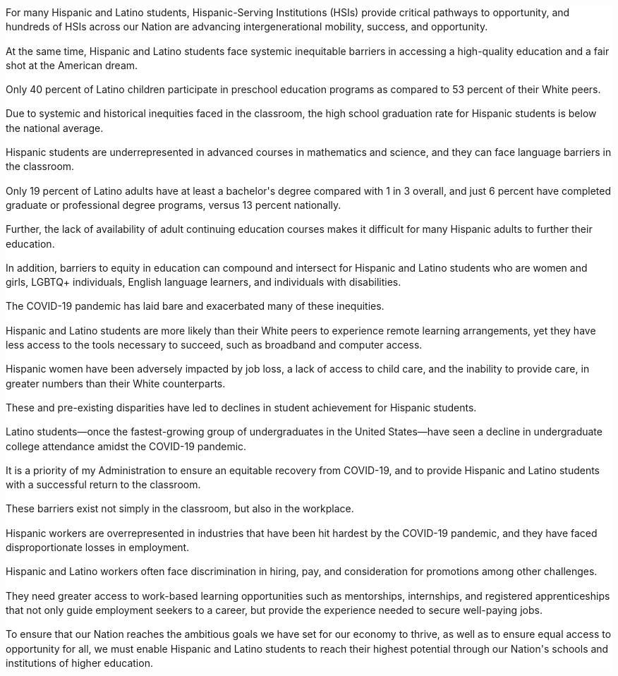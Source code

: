 For many Hispanic and Latino students, Hispanic-Serving Institutions (HSIs) provide critical pathways to opportunity, and hundreds of HSIs across our Nation are advancing intergenerational mobility, success, and opportunity.

At the same time, Hispanic and Latino students face systemic inequitable barriers in accessing a high-quality education and a fair shot at the American dream.

Only 40 percent of Latino children participate in preschool education programs as compared to 53 percent of their White peers.

Due to systemic and historical inequities faced in the classroom, the high school graduation rate for Hispanic students is below the national average.

Hispanic students are underrepresented in advanced courses in mathematics and science, and they can face language barriers in the classroom.

Only 19 percent of Latino adults have at least a bachelor's degree compared with 1 in 3 overall, and just 6 percent have completed graduate or professional degree programs, versus 13 percent nationally.

Further, the lack of availability of adult continuing education courses makes it difficult for many Hispanic adults to further their education.

In addition, barriers to equity in education can compound and intersect for Hispanic and Latino students who are women and girls, LGBTQ+ individuals, English language learners, and individuals with disabilities.

The COVID-19 pandemic has laid bare and exacerbated many of these inequities.

Hispanic and Latino students are more likely than their White peers to experience remote learning arrangements, yet they have less access to the tools necessary to succeed, such as broadband and computer access.

Hispanic women have been adversely impacted by job loss, a lack of access to child care, and the inability to provide care, in greater numbers than their White counterparts.

These and pre-existing disparities have led to declines in student achievement for Hispanic students.

Latino students—once the fastest-growing group of undergraduates in the United States—have seen a decline in undergraduate college attendance amidst the COVID-19 pandemic.

It is a priority of my Administration to ensure an equitable 
recovery from COVID-19, and to provide Hispanic and Latino students with a successful return to the classroom.

These barriers exist not simply in the classroom, but also in the workplace.

Hispanic workers are overrepresented in industries that have been hit hardest by the COVID-19 pandemic, and they have faced disproportionate losses in employment.

Hispanic and Latino workers often face discrimination in hiring, pay, and consideration for promotions among other challenges.

They need greater access to work-based learning opportunities such as mentorships, internships, and registered apprenticeships that not only guide employment seekers to a career, but provide the experience needed to secure well-paying jobs.

To ensure that our Nation reaches the ambitious goals we have set for our economy to thrive, as well as to ensure equal access to opportunity for all, we must enable Hispanic and Latino students to reach their highest potential through our Nation's schools and institutions of higher education.

